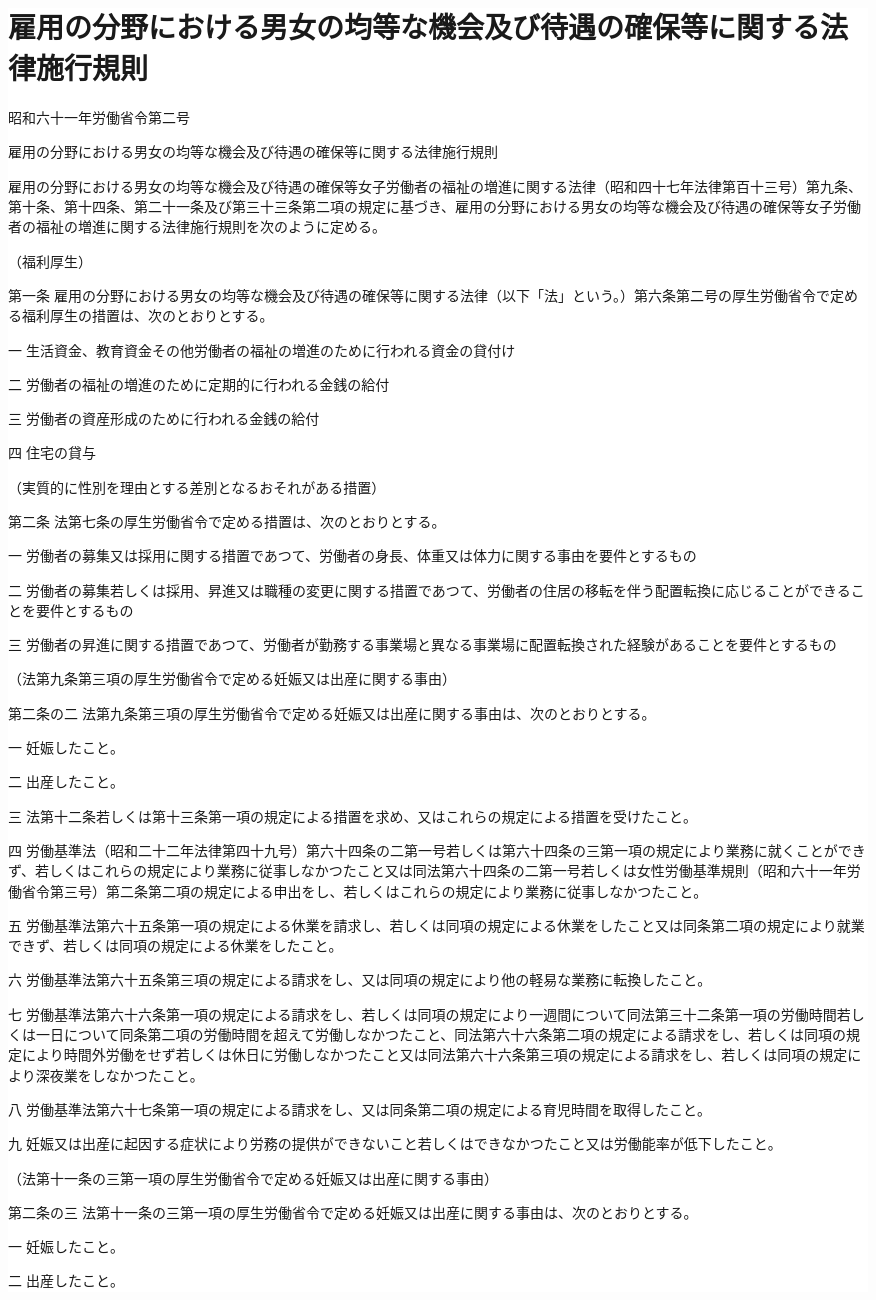 # 雇用の分野における男女の均等な機会及び待遇の確保等に関する法律施行規則

昭和六十一年労働省令第二号

雇用の分野における男女の均等な機会及び待遇の確保等に関する法律施行規則

雇用の分野における男女の均等な機会及び待遇の確保等女子労働者の福祉の増進に関する法律（昭和四十七年法律第百十三号）第九条、第十条、第十四条、第二十一条及び第三十三条第二項の規定に基づき、雇用の分野における男女の均等な機会及び待遇の確保等女子労働者の福祉の増進に関する法律施行規則を次のように定める。

（福利厚生）

第一条 雇用の分野における男女の均等な機会及び待遇の確保等に関する法律（以下「法」という。）第六条第二号の厚生労働省令で定める福利厚生の措置は、次のとおりとする。

一 生活資金、教育資金その他労働者の福祉の増進のために行われる資金の貸付け

二 労働者の福祉の増進のために定期的に行われる金銭の給付

三 労働者の資産形成のために行われる金銭の給付

四 住宅の貸与

（実質的に性別を理由とする差別となるおそれがある措置）

第二条 法第七条の厚生労働省令で定める措置は、次のとおりとする。

一 労働者の募集又は採用に関する措置であつて、労働者の身長、体重又は体力に関する事由を要件とするもの

二 労働者の募集若しくは採用、昇進又は職種の変更に関する措置であつて、労働者の住居の移転を伴う配置転換に応じることができることを要件とするもの

三 労働者の昇進に関する措置であつて、労働者が勤務する事業場と異なる事業場に配置転換された経験があることを要件とするもの

（法第九条第三項の厚生労働省令で定める妊娠又は出産に関する事由）

第二条の二 法第九条第三項の厚生労働省令で定める妊娠又は出産に関する事由は、次のとおりとする。

一 妊娠したこと。

二 出産したこと。

三 法第十二条若しくは第十三条第一項の規定による措置を求め、又はこれらの規定による措置を受けたこと。

四 労働基準法（昭和二十二年法律第四十九号）第六十四条の二第一号若しくは第六十四条の三第一項の規定により業務に就くことができず、若しくはこれらの規定により業務に従事しなかつたこと又は同法第六十四条の二第一号若しくは女性労働基準規則（昭和六十一年労働省令第三号）第二条第二項の規定による申出をし、若しくはこれらの規定により業務に従事しなかつたこと。

五 労働基準法第六十五条第一項の規定による休業を請求し、若しくは同項の規定による休業をしたこと又は同条第二項の規定により就業できず、若しくは同項の規定による休業をしたこと。

六 労働基準法第六十五条第三項の規定による請求をし、又は同項の規定により他の軽易な業務に転換したこと。

七 労働基準法第六十六条第一項の規定による請求をし、若しくは同項の規定により一週間について同法第三十二条第一項の労働時間若しくは一日について同条第二項の労働時間を超えて労働しなかつたこと、同法第六十六条第二項の規定による請求をし、若しくは同項の規定により時間外労働をせず若しくは休日に労働しなかつたこと又は同法第六十六条第三項の規定による請求をし、若しくは同項の規定により深夜業をしなかつたこと。

八 労働基準法第六十七条第一項の規定による請求をし、又は同条第二項の規定による育児時間を取得したこと。

九 妊娠又は出産に起因する症状により労務の提供ができないこと若しくはできなかつたこと又は労働能率が低下したこと。

（法第十一条の三第一項の厚生労働省令で定める妊娠又は出産に関する事由）

第二条の三 法第十一条の三第一項の厚生労働省令で定める妊娠又は出産に関する事由は、次のとおりとする。

一 妊娠したこと。

二 出産したこと。
